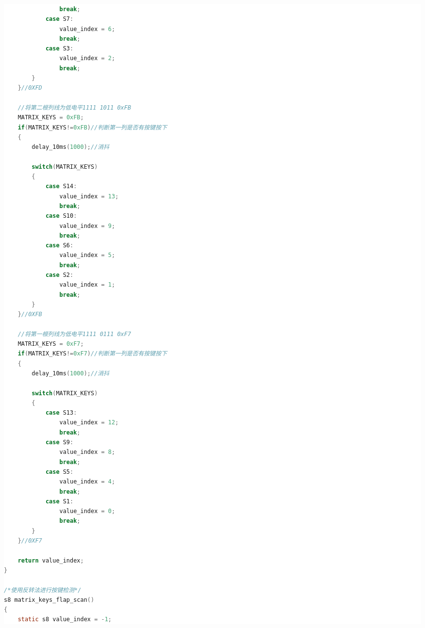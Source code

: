 ```c
                break;
            case S7:
                value_index = 6;
                break;
            case S3:
                value_index = 2;
                break;
        }
    }//0XFD

    //将第二根列线为低电平1111 1011 0xFB
    MATRIX_KEYS = 0xFB;
    if(MATRIX_KEYS!=0xFB)//判断第一列是否有按键按下
    {
        delay_10ms(1000);//消抖
        
        switch(MATRIX_KEYS)
        {
            case S14:
                value_index = 13;
                break;
            case S10:
                value_index = 9;
                break;
            case S6:
                value_index = 5;
                break;
            case S2:
                value_index = 1;
                break;
        }
    }//0XFB

    //将第一根列线为低电平1111 0111 0xF7
    MATRIX_KEYS = 0xF7;
    if(MATRIX_KEYS!=0xF7)//判断第一列是否有按键按下
    {
        delay_10ms(1000);//消抖
        
        switch(MATRIX_KEYS)
        {
            case S13:
                value_index = 12;
                break;
            case S9:
                value_index = 8;
                break;
            case S5:
                value_index = 4;
                break;
            case S1:
                value_index = 0;
                break;
        }
    }//0XF7

    return value_index;
}

/*使用反转法进行按键检测*/
s8 matrix_keys_flap_scan()
{
    static s8 value_index = -1;
```